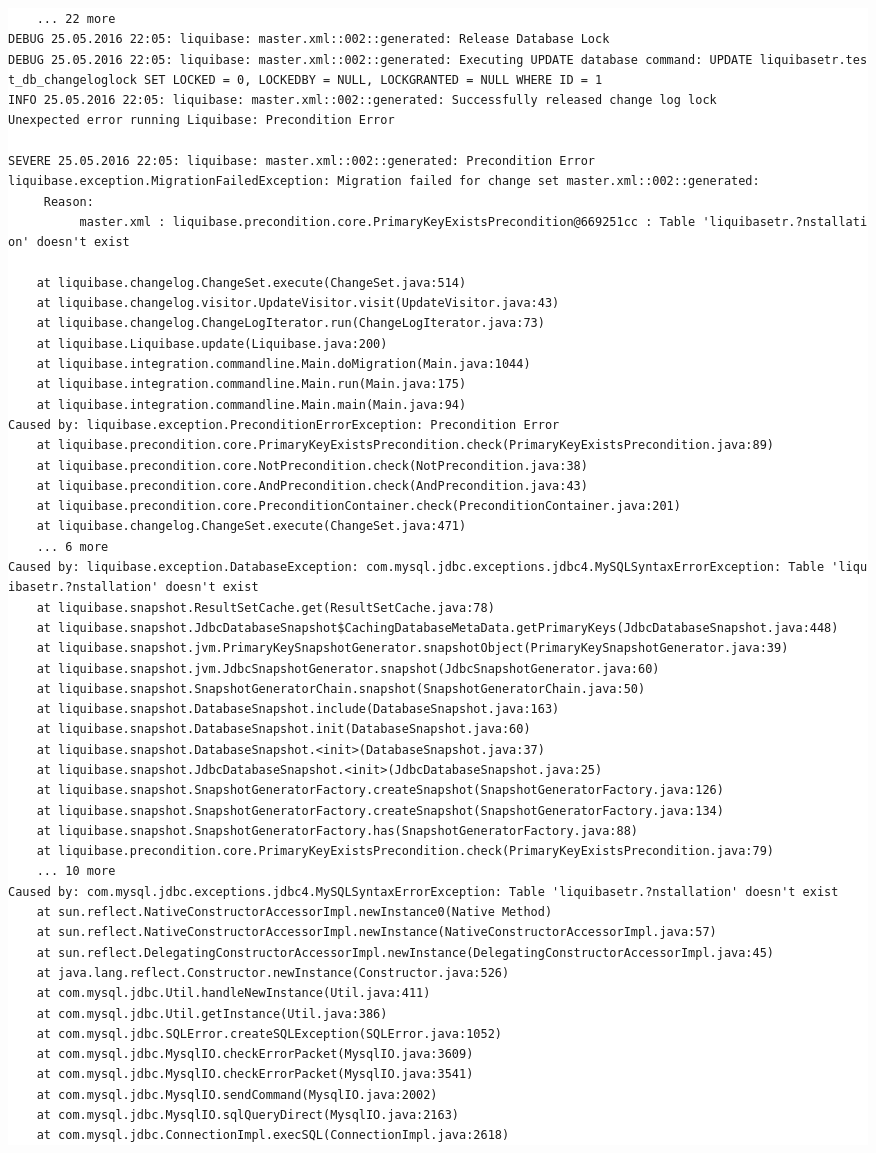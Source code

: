     	... 22 more
    DEBUG 25.05.2016 22:05: liquibase: master.xml::002::generated: Release Database Lock
    DEBUG 25.05.2016 22:05: liquibase: master.xml::002::generated: Executing UPDATE database command: UPDATE liquibasetr.test_db_changeloglock SET LOCKED = 0, LOCKEDBY = NULL, LOCKGRANTED = NULL WHERE ID = 1
    INFO 25.05.2016 22:05: liquibase: master.xml::002::generated: Successfully released change log lock
    Unexpected error running Liquibase: Precondition Error

    SEVERE 25.05.2016 22:05: liquibase: master.xml::002::generated: Precondition Error
    liquibase.exception.MigrationFailedException: Migration failed for change set master.xml::002::generated:
         Reason:
              master.xml : liquibase.precondition.core.PrimaryKeyExistsPrecondition@669251cc : Table 'liquibasetr.?nstallation' doesn't exist

    	at liquibase.changelog.ChangeSet.execute(ChangeSet.java:514)
    	at liquibase.changelog.visitor.UpdateVisitor.visit(UpdateVisitor.java:43)
    	at liquibase.changelog.ChangeLogIterator.run(ChangeLogIterator.java:73)
    	at liquibase.Liquibase.update(Liquibase.java:200)
    	at liquibase.integration.commandline.Main.doMigration(Main.java:1044)
    	at liquibase.integration.commandline.Main.run(Main.java:175)
    	at liquibase.integration.commandline.Main.main(Main.java:94)
    Caused by: liquibase.exception.PreconditionErrorException: Precondition Error
    	at liquibase.precondition.core.PrimaryKeyExistsPrecondition.check(PrimaryKeyExistsPrecondition.java:89)
    	at liquibase.precondition.core.NotPrecondition.check(NotPrecondition.java:38)
    	at liquibase.precondition.core.AndPrecondition.check(AndPrecondition.java:43)
    	at liquibase.precondition.core.PreconditionContainer.check(PreconditionContainer.java:201)
    	at liquibase.changelog.ChangeSet.execute(ChangeSet.java:471)
    	... 6 more
    Caused by: liquibase.exception.DatabaseException: com.mysql.jdbc.exceptions.jdbc4.MySQLSyntaxErrorException: Table 'liquibasetr.?nstallation' doesn't exist
    	at liquibase.snapshot.ResultSetCache.get(ResultSetCache.java:78)
    	at liquibase.snapshot.JdbcDatabaseSnapshot$CachingDatabaseMetaData.getPrimaryKeys(JdbcDatabaseSnapshot.java:448)
    	at liquibase.snapshot.jvm.PrimaryKeySnapshotGenerator.snapshotObject(PrimaryKeySnapshotGenerator.java:39)
    	at liquibase.snapshot.jvm.JdbcSnapshotGenerator.snapshot(JdbcSnapshotGenerator.java:60)
    	at liquibase.snapshot.SnapshotGeneratorChain.snapshot(SnapshotGeneratorChain.java:50)
    	at liquibase.snapshot.DatabaseSnapshot.include(DatabaseSnapshot.java:163)
    	at liquibase.snapshot.DatabaseSnapshot.init(DatabaseSnapshot.java:60)
    	at liquibase.snapshot.DatabaseSnapshot.<init>(DatabaseSnapshot.java:37)
    	at liquibase.snapshot.JdbcDatabaseSnapshot.<init>(JdbcDatabaseSnapshot.java:25)
    	at liquibase.snapshot.SnapshotGeneratorFactory.createSnapshot(SnapshotGeneratorFactory.java:126)
    	at liquibase.snapshot.SnapshotGeneratorFactory.createSnapshot(SnapshotGeneratorFactory.java:134)
    	at liquibase.snapshot.SnapshotGeneratorFactory.has(SnapshotGeneratorFactory.java:88)
    	at liquibase.precondition.core.PrimaryKeyExistsPrecondition.check(PrimaryKeyExistsPrecondition.java:79)
    	... 10 more
    Caused by: com.mysql.jdbc.exceptions.jdbc4.MySQLSyntaxErrorException: Table 'liquibasetr.?nstallation' doesn't exist
    	at sun.reflect.NativeConstructorAccessorImpl.newInstance0(Native Method)
    	at sun.reflect.NativeConstructorAccessorImpl.newInstance(NativeConstructorAccessorImpl.java:57)
    	at sun.reflect.DelegatingConstructorAccessorImpl.newInstance(DelegatingConstructorAccessorImpl.java:45)
    	at java.lang.reflect.Constructor.newInstance(Constructor.java:526)
    	at com.mysql.jdbc.Util.handleNewInstance(Util.java:411)
    	at com.mysql.jdbc.Util.getInstance(Util.java:386)
    	at com.mysql.jdbc.SQLError.createSQLException(SQLError.java:1052)
    	at com.mysql.jdbc.MysqlIO.checkErrorPacket(MysqlIO.java:3609)
    	at com.mysql.jdbc.MysqlIO.checkErrorPacket(MysqlIO.java:3541)
    	at com.mysql.jdbc.MysqlIO.sendCommand(MysqlIO.java:2002)
    	at com.mysql.jdbc.MysqlIO.sqlQueryDirect(MysqlIO.java:2163)
    	at com.mysql.jdbc.ConnectionImpl.execSQL(ConnectionImpl.java:2618)